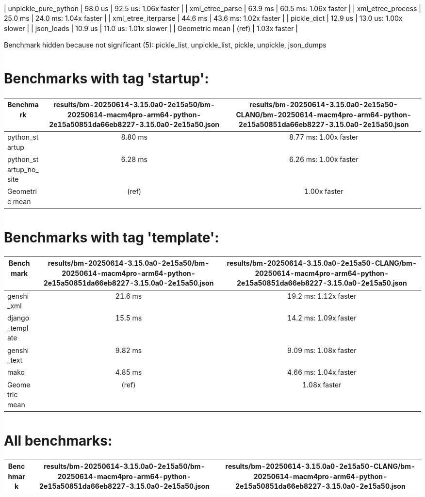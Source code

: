 | unpickle_pure_python | 98.0 us                                                                                                           | 92.5 us: 1.06x faster                                                                                                   |
| xml_etree_parse      | 63.9 ms                                                                                                           | 60.5 ms: 1.06x faster                                                                                                   |
| xml_etree_process    | 25.0 ms                                                                                                           | 24.0 ms: 1.04x faster                                                                                                   |
| xml_etree_iterparse  | 44.6 ms                                                                                                           | 43.6 ms: 1.02x faster                                                                                                   |
| pickle_dict          | 12.9 us                                                                                                           | 13.0 us: 1.00x slower                                                                                                   |
| json_loads           | 10.9 us                                                                                                           | 11.0 us: 1.01x slower                                                                                                   |
| Geometric mean       | (ref)                                                                                                             | 1.03x faster                                                                                                            |

Benchmark hidden because not significant (5): pickle_list, unpickle_list, pickle, unpickle, json_dumps

Benchmarks with tag 'startup':
==============================

| Benchmark              | results/bm-20250614-3.15.0a0-2e15a50/bm-20250614-macm4pro-arm64-python-2e15a50851da66eb8227-3.15.0a0-2e15a50.json | results/bm-20250614-3.15.0a0-2e15a50-CLANG/bm-20250614-macm4pro-arm64-python-2e15a50851da66eb8227-3.15.0a0-2e15a50.json |
|------------------------|:-----------------------------------------------------------------------------------------------------------------:|:-----------------------------------------------------------------------------------------------------------------------:|
| python_startup         | 8.80 ms                                                                                                           | 8.77 ms: 1.00x faster                                                                                                   |
| python_startup_no_site | 6.28 ms                                                                                                           | 6.26 ms: 1.00x faster                                                                                                   |
| Geometric mean         | (ref)                                                                                                             | 1.00x faster                                                                                                            |

Benchmarks with tag 'template':
===============================

| Benchmark       | results/bm-20250614-3.15.0a0-2e15a50/bm-20250614-macm4pro-arm64-python-2e15a50851da66eb8227-3.15.0a0-2e15a50.json | results/bm-20250614-3.15.0a0-2e15a50-CLANG/bm-20250614-macm4pro-arm64-python-2e15a50851da66eb8227-3.15.0a0-2e15a50.json |
|-----------------|:-----------------------------------------------------------------------------------------------------------------:|:-----------------------------------------------------------------------------------------------------------------------:|
| genshi_xml      | 21.6 ms                                                                                                           | 19.2 ms: 1.12x faster                                                                                                   |
| django_template | 15.5 ms                                                                                                           | 14.2 ms: 1.09x faster                                                                                                   |
| genshi_text     | 9.82 ms                                                                                                           | 9.09 ms: 1.08x faster                                                                                                   |
| mako            | 4.85 ms                                                                                                           | 4.66 ms: 1.04x faster                                                                                                   |
| Geometric mean  | (ref)                                                                                                             | 1.08x faster                                                                                                            |

All benchmarks:
===============

| Benchmark                     | results/bm-20250614-3.15.0a0-2e15a50/bm-20250614-macm4pro-arm64-python-2e15a50851da66eb8227-3.15.0a0-2e15a50.json | results/bm-20250614-3.15.0a0-2e15a50-CLANG/bm-20250614-macm4pro-arm64-python-2e15a50851da66eb8227-3.15.0a0-2e15a50.json |
|-------------------------------|:-----------------------------------------------------------------------------------------------------------------:|:-----------------------------------------------------------------------------------------------------------------------:|
